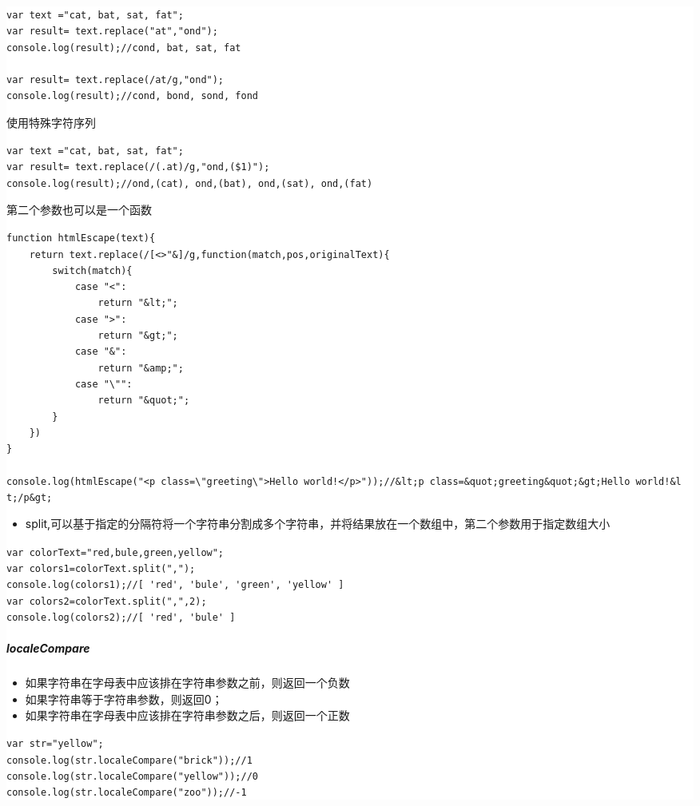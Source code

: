 ```
var text ="cat, bat, sat, fat";
var result= text.replace("at","ond");
console.log(result);//cond, bat, sat, fat

var result= text.replace(/at/g,"ond");
console.log(result);//cond, bond, sond, fond
```
使用特殊字符序列
```
var text ="cat, bat, sat, fat";
var result= text.replace(/(.at)/g,"ond,($1)");
console.log(result);//ond,(cat), ond,(bat), ond,(sat), ond,(fat)
```
第二个参数也可以是一个函数
```
function htmlEscape(text){
    return text.replace(/[<>"&]/g,function(match,pos,originalText){
        switch(match){
            case "<":
                return "&lt;";
            case ">":
                return "&gt;";
            case "&":
                return "&amp;";
            case "\"":
                return "&quot;";
        }
    })
}

console.log(htmlEscape("<p class=\"greeting\">Hello world!</p>"));//&lt;p class=&quot;greeting&quot;&gt;Hello world!&lt;/p&gt;
```
- split,可以基于指定的分隔符将一个字符串分割成多个字符串，并将结果放在一个数组中，第二个参数用于指定数组大小
```
var colorText="red,bule,green,yellow";
var colors1=colorText.split(",");
console.log(colors1);//[ 'red', 'bule', 'green', 'yellow' ]
var colors2=colorText.split(",",2);
console.log(colors2);//[ 'red', 'bule' ]
```
##### localeCompare
- 如果字符串在字母表中应该排在字符串参数之前，则返回一个负数
- 如果字符串等于字符串参数，则返回0；
- 如果字符串在字母表中应该排在字符串参数之后，则返回一个正数
```
var str="yellow";
console.log(str.localeCompare("brick"));//1
console.log(str.localeCompare("yellow"));//0
console.log(str.localeCompare("zoo"));//-1
```
